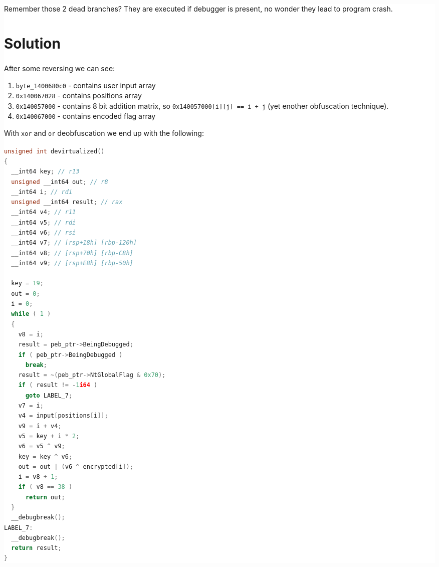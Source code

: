 Remember those 2 dead branches? They are executed if debugger is present, no wonder they lead to program crash.


# Solution

After some reversing we can see:

1. `byte_1400680c0` - contains user input array
2. `0x140067028` - contains positions array
3. `0x140057000` - contains 8 bit addition matrix, so `0x140057000[i][j] == i + j` (yet enother obfuscation technique).
4. `0x140067000` - contains encoded flag array

With `xor` and `or` deobfuscation we end up with the following:

```c
unsigned int devirtualized()
{
  __int64 key; // r13
  unsigned __int64 out; // r8
  __int64 i; // rdi
  unsigned __int64 result; // rax
  __int64 v4; // r11
  __int64 v5; // rdi
  __int64 v6; // rsi
  __int64 v7; // [rsp+18h] [rbp-120h]
  __int64 v8; // [rsp+70h] [rbp-C8h]
  __int64 v9; // [rsp+E8h] [rbp-50h]

  key = 19;
  out = 0;
  i = 0;
  while ( 1 )
  {
    v8 = i;
    result = peb_ptr->BeingDebugged;
    if ( peb_ptr->BeingDebugged )
      break;
    result = ~(peb_ptr->NtGlobalFlag & 0x70);
    if ( result != -1i64 )
      goto LABEL_7;
    v7 = i;
    v4 = input[positions[i]];
    v9 = i + v4;
    v5 = key + i * 2;
    v6 = v5 ^ v9;
    key = key ^ v6;
    out = out | (v6 ^ encrypted[i]);
    i = v8 + 1;
    if ( v8 == 38 )
      return out;
  }
  __debugbreak();
LABEL_7:
  __debugbreak();
  return result;
}
```
